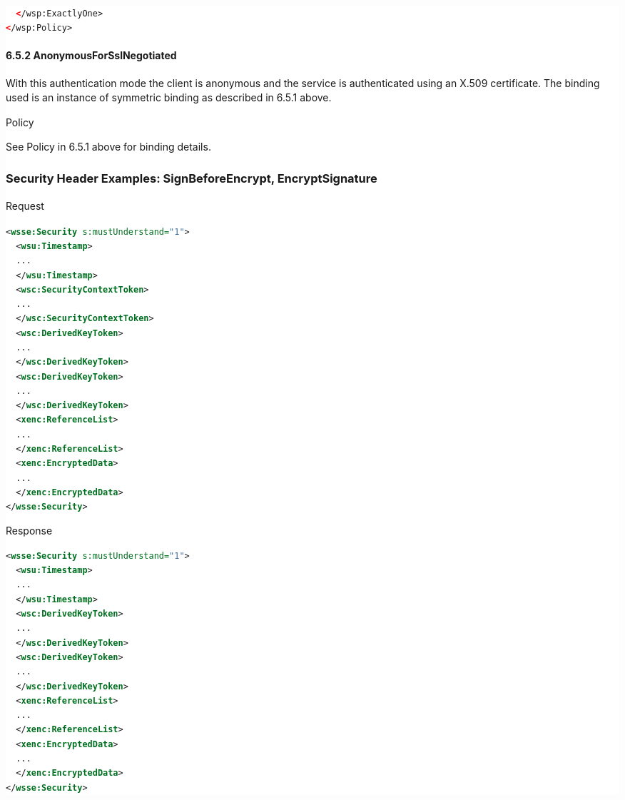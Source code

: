 ```xml
  </wsp:ExactlyOne>
</wsp:Policy>
```

#### 6.5.2 AnonymousForSslNegotiated

 With this authentication mode the client is anonymous and the service is authenticated using an X.509 certificate. The binding used is an instance of symmetric binding as described in 6.5.1 above.

 Policy

 See Policy in 6.5.1 above for binding details.

### Security Header Examples: SignBeforeEncrypt, EncryptSignature

 Request

```xml
<wsse:Security s:mustUnderstand="1">
  <wsu:Timestamp>
  ...
  </wsu:Timestamp>
  <wsc:SecurityContextToken>
  ...
  </wsc:SecurityContextToken>
  <wsc:DerivedKeyToken>
  ...
  </wsc:DerivedKeyToken>
  <wsc:DerivedKeyToken>
  ...
  </wsc:DerivedKeyToken>
  <xenc:ReferenceList>
  ...
  </xenc:ReferenceList>
  <xenc:EncryptedData>
  ...
  </xenc:EncryptedData>
</wsse:Security>
```

 Response

```xml
<wsse:Security s:mustUnderstand="1">
  <wsu:Timestamp>
  ...
  </wsu:Timestamp>
  <wsc:DerivedKeyToken>
  ...
  </wsc:DerivedKeyToken>
  <wsc:DerivedKeyToken>
  ...
  </wsc:DerivedKeyToken>
  <xenc:ReferenceList>
  ...
  </xenc:ReferenceList>
  <xenc:EncryptedData>
  ...
  </xenc:EncryptedData>
</wsse:Security>
```
